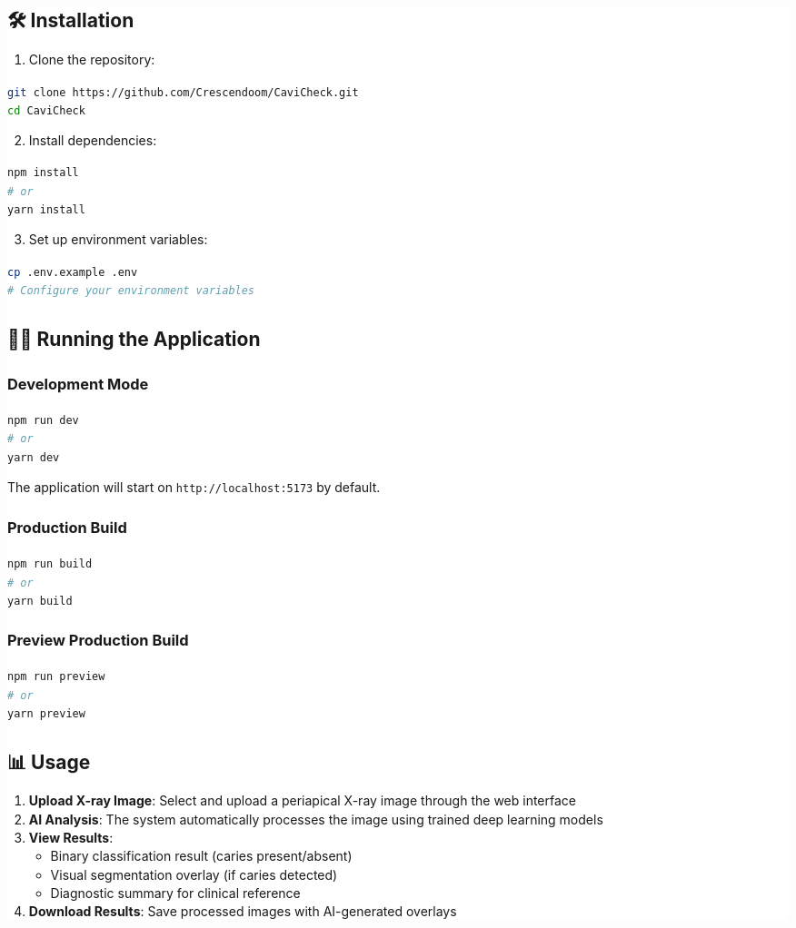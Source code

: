 ## 🛠️ Installation

1. Clone the repository:
```bash
git clone https://github.com/Crescendoom/CaviCheck.git
cd CaviCheck
```

2. Install dependencies:
```bash
npm install
# or
yarn install
```

3. Set up environment variables:
```bash
cp .env.example .env
# Configure your environment variables
```

## 🏃‍♂️ Running the Application

### Development Mode
```bash
npm run dev
# or
yarn dev
```

The application will start on `http://localhost:5173` by default.

### Production Build
```bash
npm run build
# or
yarn build
```

### Preview Production Build
```bash
npm run preview
# or
yarn preview
```

## 📊 Usage

1. **Upload X-ray Image**: Select and upload a periapical X-ray image through the web interface
2. **AI Analysis**: The system automatically processes the image using trained deep learning models
3. **View Results**: 
   - Binary classification result (caries present/absent)
   - Visual segmentation overlay (if caries detected)
   - Diagnostic summary for clinical reference
4. **Download Results**: Save processed images with AI-generated overlays
